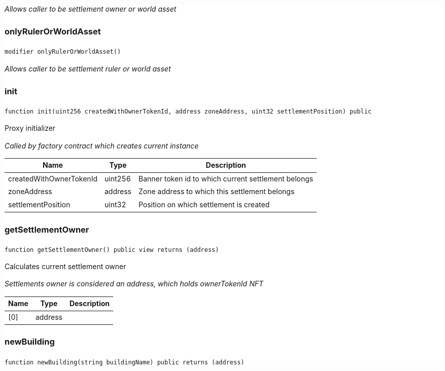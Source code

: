 

_Allows caller to be settlement owner or world asset_




### onlyRulerOrWorldAsset

```solidity
modifier onlyRulerOrWorldAsset()
```



_Allows caller to be settlement ruler or world asset_




### init

```solidity
function init(uint256 createdWithOwnerTokenId, address zoneAddress, uint32 settlementPosition) public
```

Proxy initializer

_Called by factory contract which creates current instance_

| Name | Type | Description |
| ---- | ---- | ----------- |
| createdWithOwnerTokenId | uint256 | Banner token id to which current settlement belongs |
| zoneAddress | address | Zone address to which this settlement belongs |
| settlementPosition | uint32 | Position on which settlement is created |



### getSettlementOwner

```solidity
function getSettlementOwner() public view returns (address)
```

Calculates current settlement owner

_Settlements owner is considered an address, which holds ownerTokenId NFT_


| Name | Type | Description |
| ---- | ---- | ----------- |
| [0] | address |  |


### newBuilding

```solidity
function newBuilding(string buildingName) public returns (address)
```
